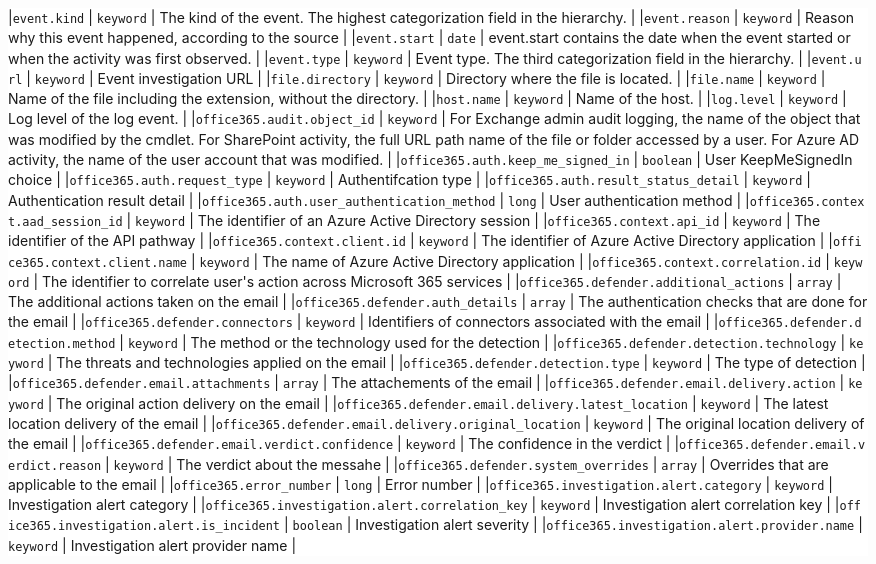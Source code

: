 |`event.kind` | `keyword` | The kind of the event. The highest categorization field in the hierarchy. |
|`event.reason` | `keyword` | Reason why this event happened, according to the source |
|`event.start` | `date` | event.start contains the date when the event started or when the activity was first observed. |
|`event.type` | `keyword` | Event type. The third categorization field in the hierarchy. |
|`event.url` | `keyword` | Event investigation URL |
|`file.directory` | `keyword` | Directory where the file is located. |
|`file.name` | `keyword` | Name of the file including the extension, without the directory. |
|`host.name` | `keyword` | Name of the host. |
|`log.level` | `keyword` | Log level of the log event. |
|`office365.audit.object_id` | `keyword` | For Exchange admin audit logging, the name of the object that was modified by the cmdlet. For SharePoint activity, the full URL path name of the file or folder accessed by a user. For Azure AD activity, the name of the user account that was modified. |
|`office365.auth.keep_me_signed_in` | `boolean` | User KeepMeSignedIn choice |
|`office365.auth.request_type` | `keyword` | Authentifcation type |
|`office365.auth.result_status_detail` | `keyword` | Authentication result detail |
|`office365.auth.user_authentication_method` | `long` | User authentication method |
|`office365.context.aad_session_id` | `keyword` | The identifier of an Azure Active Directory session |
|`office365.context.api_id` | `keyword` | The identifier of the API pathway |
|`office365.context.client.id` | `keyword` | The identifier of Azure Active Directory application |
|`office365.context.client.name` | `keyword` | The name of Azure Active Directory application |
|`office365.context.correlation.id` | `keyword` | The identifier to correlate user's action across Microsoft 365 services |
|`office365.defender.additional_actions` | `array` | The additional actions taken on the email |
|`office365.defender.auth_details` | `array` | The authentication checks that are done for the email |
|`office365.defender.connectors` | `keyword` | Identifiers of connectors associated with the email |
|`office365.defender.detection.method` | `keyword` | The method or the technology used for the detection |
|`office365.defender.detection.technology` | `keyword` | The threats and technologies applied on the email |
|`office365.defender.detection.type` | `keyword` | The type of detection |
|`office365.defender.email.attachments` | `array` | The attachements of the email |
|`office365.defender.email.delivery.action` | `keyword` | The original action delivery on the email |
|`office365.defender.email.delivery.latest_location` | `keyword` | The latest location delivery of the email |
|`office365.defender.email.delivery.original_location` | `keyword` | The original location delivery of the email |
|`office365.defender.email.verdict.confidence` | `keyword` | The confidence in the verdict |
|`office365.defender.email.verdict.reason` | `keyword` | The verdict about the messahe |
|`office365.defender.system_overrides` | `array` | Overrides that are applicable to the email |
|`office365.error_number` | `long` | Error number |
|`office365.investigation.alert.category` | `keyword` | Investigation alert category |
|`office365.investigation.alert.correlation_key` | `keyword` | Investigation alert correlation key |
|`office365.investigation.alert.is_incident` | `boolean` | Investigation alert severity |
|`office365.investigation.alert.provider.name` | `keyword` | Investigation alert provider name |